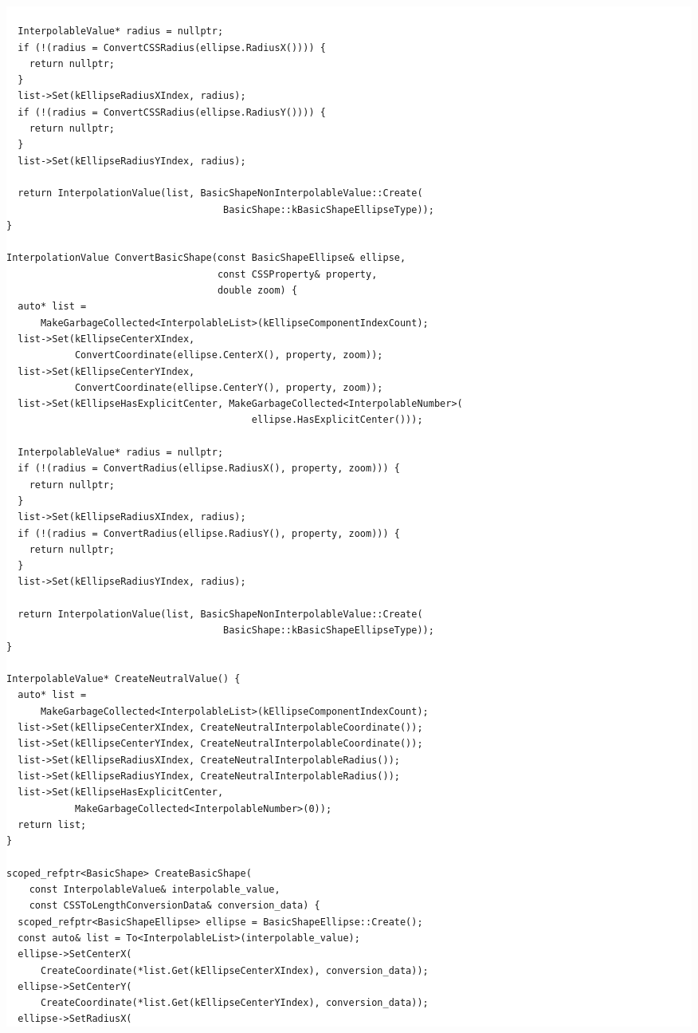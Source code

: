 ```

  InterpolableValue* radius = nullptr;
  if (!(radius = ConvertCSSRadius(ellipse.RadiusX()))) {
    return nullptr;
  }
  list->Set(kEllipseRadiusXIndex, radius);
  if (!(radius = ConvertCSSRadius(ellipse.RadiusY()))) {
    return nullptr;
  }
  list->Set(kEllipseRadiusYIndex, radius);

  return InterpolationValue(list, BasicShapeNonInterpolableValue::Create(
                                      BasicShape::kBasicShapeEllipseType));
}

InterpolationValue ConvertBasicShape(const BasicShapeEllipse& ellipse,
                                     const CSSProperty& property,
                                     double zoom) {
  auto* list =
      MakeGarbageCollected<InterpolableList>(kEllipseComponentIndexCount);
  list->Set(kEllipseCenterXIndex,
            ConvertCoordinate(ellipse.CenterX(), property, zoom));
  list->Set(kEllipseCenterYIndex,
            ConvertCoordinate(ellipse.CenterY(), property, zoom));
  list->Set(kEllipseHasExplicitCenter, MakeGarbageCollected<InterpolableNumber>(
                                           ellipse.HasExplicitCenter()));

  InterpolableValue* radius = nullptr;
  if (!(radius = ConvertRadius(ellipse.RadiusX(), property, zoom))) {
    return nullptr;
  }
  list->Set(kEllipseRadiusXIndex, radius);
  if (!(radius = ConvertRadius(ellipse.RadiusY(), property, zoom))) {
    return nullptr;
  }
  list->Set(kEllipseRadiusYIndex, radius);

  return InterpolationValue(list, BasicShapeNonInterpolableValue::Create(
                                      BasicShape::kBasicShapeEllipseType));
}

InterpolableValue* CreateNeutralValue() {
  auto* list =
      MakeGarbageCollected<InterpolableList>(kEllipseComponentIndexCount);
  list->Set(kEllipseCenterXIndex, CreateNeutralInterpolableCoordinate());
  list->Set(kEllipseCenterYIndex, CreateNeutralInterpolableCoordinate());
  list->Set(kEllipseRadiusXIndex, CreateNeutralInterpolableRadius());
  list->Set(kEllipseRadiusYIndex, CreateNeutralInterpolableRadius());
  list->Set(kEllipseHasExplicitCenter,
            MakeGarbageCollected<InterpolableNumber>(0));
  return list;
}

scoped_refptr<BasicShape> CreateBasicShape(
    const InterpolableValue& interpolable_value,
    const CSSToLengthConversionData& conversion_data) {
  scoped_refptr<BasicShapeEllipse> ellipse = BasicShapeEllipse::Create();
  const auto& list = To<InterpolableList>(interpolable_value);
  ellipse->SetCenterX(
      CreateCoordinate(*list.Get(kEllipseCenterXIndex), conversion_data));
  ellipse->SetCenterY(
      CreateCoordinate(*list.Get(kEllipseCenterYIndex), conversion_data));
  ellipse->SetRadiusX(
```